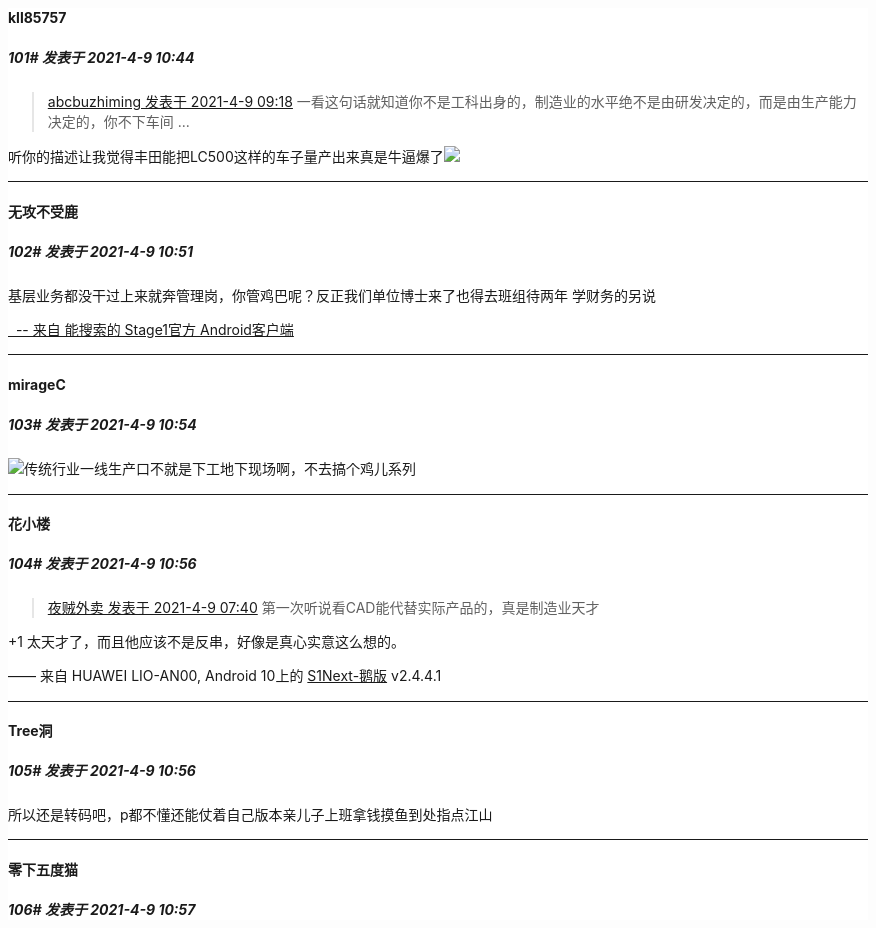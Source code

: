 ####  kll85757  
##### 101#       发表于 2021-4-9 10:44


<blockquote><a href="httphttps://bbs.saraba1st.com/2b/forum.php?mod=redirect&amp;goto=findpost&amp;pid=50880179&amp;ptid=1997996" target="_blank">abcbuzhiming 发表于 2021-4-9 09:18</a>
一看这句话就知道你不是工科出身的，制造业的水平绝不是由研发决定的，而是由生产能力决定的，你不下车间 ...</blockquote>
听你的描述让我觉得丰田能把LC500这样的车子量产出来真是牛逼爆了<img src="https://static.saraba1st.com/image/smiley/face2017/067.png" referrerpolicy="no-referrer">


*****

####  无攻不受鹿  
##### 102#       发表于 2021-4-9 10:51


基层业务都没干过上来就奔管理岗，你管鸡巴呢？反正我们单位博士来了也得去班组待两年
学财务的另说

[  -- 来自 能搜索的 Stage1官方 Android客户端](https://www.coolapk.com/apk/140634)


*****

####  mirageC  
##### 103#       发表于 2021-4-9 10:54


<img src="https://static.saraba1st.com/image/smiley/face2017/037.png" referrerpolicy="no-referrer">传统行业一线生产口不就是下工地下现场啊，不去搞个鸡儿系列


*****

####  花小楼  
##### 104#       发表于 2021-4-9 10:56


<blockquote><a href="httphttps://bbs.saraba1st.com/2b/forum.php?mod=redirect&amp;goto=findpost&amp;pid=50879552&amp;ptid=1997996" target="_blank">夜贼外卖 发表于 2021-4-9 07:40</a>
第一次听说看CAD能代替实际产品的，真是制造业天才</blockquote>
+1 太天才了，而且他应该不是反串，好像是真心实意这么想的。

—— 来自 HUAWEI LIO-AN00, Android 10上的 [S1Next-鹅版](https://github.com/ykrank/S1-Next/releases) v2.4.4.1


*****

####  Tree洞  
##### 105#       发表于 2021-4-9 10:56


所以还是转码吧，p都不懂还能仗着自己版本亲儿子上班拿钱摸鱼到处指点江山


*****

####  零下五度猫  
##### 106#       发表于 2021-4-9 10:57
